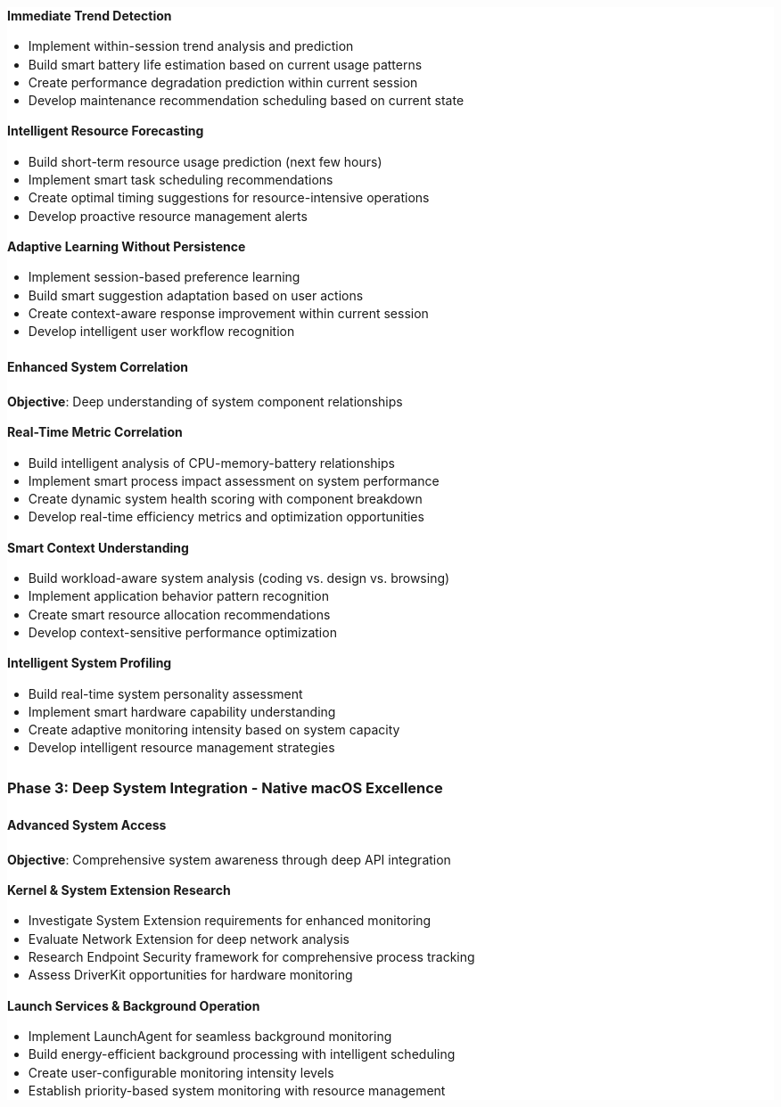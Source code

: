 **Immediate Trend Detection**
- Implement within-session trend analysis and prediction
- Build smart battery life estimation based on current usage patterns
- Create performance degradation prediction within current session
- Develop maintenance recommendation scheduling based on current state

**Intelligent Resource Forecasting**
- Build short-term resource usage prediction (next few hours)
- Implement smart task scheduling recommendations
- Create optimal timing suggestions for resource-intensive operations
- Develop proactive resource management alerts

**Adaptive Learning Without Persistence**
- Implement session-based preference learning
- Build smart suggestion adaptation based on user actions
- Create context-aware response improvement within current session
- Develop intelligent user workflow recognition

#### **Enhanced System Correlation**
**Objective**: Deep understanding of system component relationships

**Real-Time Metric Correlation**
- Build intelligent analysis of CPU-memory-battery relationships
- Implement smart process impact assessment on system performance
- Create dynamic system health scoring with component breakdown
- Develop real-time efficiency metrics and optimization opportunities

**Smart Context Understanding**
- Build workload-aware system analysis (coding vs. design vs. browsing)
- Implement application behavior pattern recognition
- Create smart resource allocation recommendations
- Develop context-sensitive performance optimization

**Intelligent System Profiling**
- Build real-time system personality assessment
- Implement smart hardware capability understanding
- Create adaptive monitoring intensity based on system capacity
- Develop intelligent resource management strategies

### **Phase 3: Deep System Integration - Native macOS Excellence**

#### **Advanced System Access**
**Objective**: Comprehensive system awareness through deep API integration

**Kernel & System Extension Research**
- Investigate System Extension requirements for enhanced monitoring
- Evaluate Network Extension for deep network analysis
- Research Endpoint Security framework for comprehensive process tracking
- Assess DriverKit opportunities for hardware monitoring

**Launch Services & Background Operation**
- Implement LaunchAgent for seamless background monitoring
- Build energy-efficient background processing with intelligent scheduling
- Create user-configurable monitoring intensity levels
- Establish priority-based system monitoring with resource management
